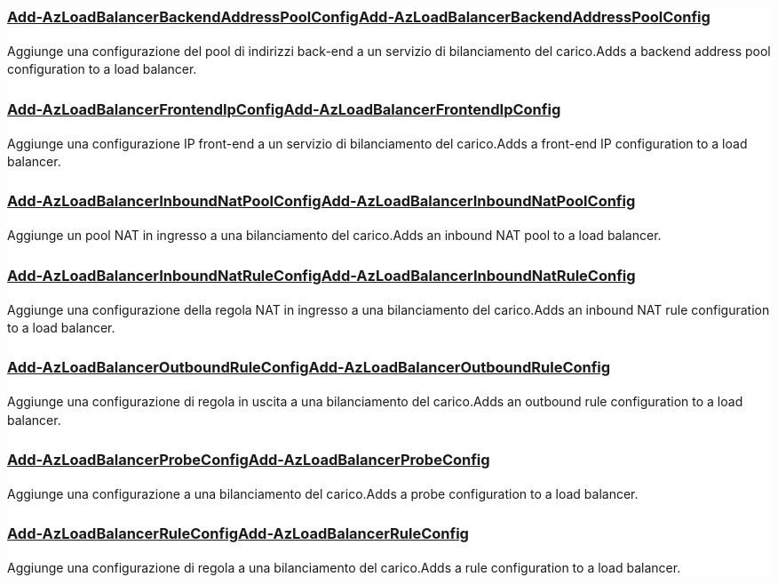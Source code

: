 ### [<span data-ttu-id="5e806-147">Add-AzLoadBalancerBackendAddressPoolConfig</span><span class="sxs-lookup"><span data-stu-id="5e806-147">Add-AzLoadBalancerBackendAddressPoolConfig</span></span>](Add-AzLoadBalancerBackendAddressPoolConfig.md)
<span data-ttu-id="5e806-148">Aggiunge una configurazione del pool di indirizzi back-end a un servizio di bilanciamento del carico.</span><span class="sxs-lookup"><span data-stu-id="5e806-148">Adds a backend address pool configuration to a load balancer.</span></span>

### [<span data-ttu-id="5e806-149">Add-AzLoadBalancerFrontendIpConfig</span><span class="sxs-lookup"><span data-stu-id="5e806-149">Add-AzLoadBalancerFrontendIpConfig</span></span>](Add-AzLoadBalancerFrontendIpConfig.md)
<span data-ttu-id="5e806-150">Aggiunge una configurazione IP front-end a un servizio di bilanciamento del carico.</span><span class="sxs-lookup"><span data-stu-id="5e806-150">Adds a front-end IP configuration to a load balancer.</span></span>

### [<span data-ttu-id="5e806-151">Add-AzLoadBalancerInboundNatPoolConfig</span><span class="sxs-lookup"><span data-stu-id="5e806-151">Add-AzLoadBalancerInboundNatPoolConfig</span></span>](Add-AzLoadBalancerInboundNatPoolConfig.md)
<span data-ttu-id="5e806-152">Aggiunge un pool NAT in ingresso a una bilanciamento del carico.</span><span class="sxs-lookup"><span data-stu-id="5e806-152">Adds an inbound NAT pool to a load balancer.</span></span>

### [<span data-ttu-id="5e806-153">Add-AzLoadBalancerInboundNatRuleConfig</span><span class="sxs-lookup"><span data-stu-id="5e806-153">Add-AzLoadBalancerInboundNatRuleConfig</span></span>](Add-AzLoadBalancerInboundNatRuleConfig.md)
<span data-ttu-id="5e806-154">Aggiunge una configurazione della regola NAT in ingresso a una bilanciamento del carico.</span><span class="sxs-lookup"><span data-stu-id="5e806-154">Adds an inbound NAT rule configuration to a load balancer.</span></span>

### [<span data-ttu-id="5e806-155">Add-AzLoadBalancerOutboundRuleConfig</span><span class="sxs-lookup"><span data-stu-id="5e806-155">Add-AzLoadBalancerOutboundRuleConfig</span></span>](Add-AzLoadBalancerOutboundRuleConfig.md)
<span data-ttu-id="5e806-156">Aggiunge una configurazione di regola in uscita a una bilanciamento del carico.</span><span class="sxs-lookup"><span data-stu-id="5e806-156">Adds an outbound rule configuration to a load balancer.</span></span>

### [<span data-ttu-id="5e806-157">Add-AzLoadBalancerProbeConfig</span><span class="sxs-lookup"><span data-stu-id="5e806-157">Add-AzLoadBalancerProbeConfig</span></span>](Add-AzLoadBalancerProbeConfig.md)
<span data-ttu-id="5e806-158">Aggiunge una configurazione a una bilanciamento del carico.</span><span class="sxs-lookup"><span data-stu-id="5e806-158">Adds a probe configuration to a load balancer.</span></span>

### [<span data-ttu-id="5e806-159">Add-AzLoadBalancerRuleConfig</span><span class="sxs-lookup"><span data-stu-id="5e806-159">Add-AzLoadBalancerRuleConfig</span></span>](Add-AzLoadBalancerRuleConfig.md)
<span data-ttu-id="5e806-160">Aggiunge una configurazione di regola a una bilanciamento del carico.</span><span class="sxs-lookup"><span data-stu-id="5e806-160">Adds a rule configuration to a load balancer.</span></span>
